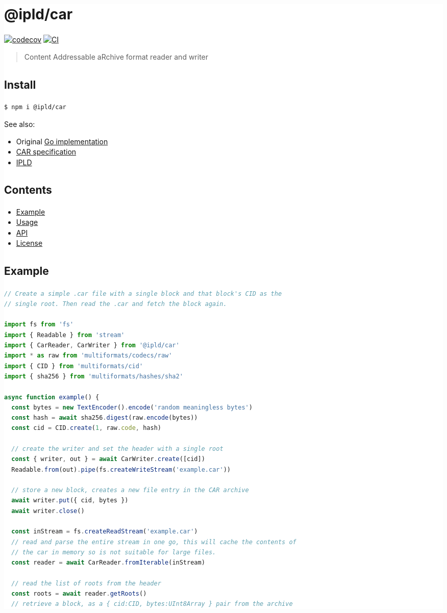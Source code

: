 # @ipld/car

[![codecov](https://img.shields.io/codecov/c/github/ipld/js-car.svg?style=flat-square)](https://codecov.io/gh/ipld/js-car)
[![CI](https://img.shields.io/github/actions/workflow/status/ipld/js-car/js-test-and-release.yml?branch=master&style=flat-square)](https://github.com/ipld/js-car/actions/workflows/js-test-and-release.yml?query=branch%3Amaster)

> Content Addressable aRchive format reader and writer

## Install

```console
$ npm i @ipld/car
```

See also:

- Original [Go implementation](https://github.com/ipfs/go-car)
- [CAR specification](https://github.com/ipld/specs/blob/master/block-layer/content-addressable-archives.md)
- [IPLD](https://ipld.io)

## Contents

- [Example](#example)
- [Usage](#usage)
- [API](#api)
- [License](#license)

## Example

```js
// Create a simple .car file with a single block and that block's CID as the
// single root. Then read the .car and fetch the block again.

import fs from 'fs'
import { Readable } from 'stream'
import { CarReader, CarWriter } from '@ipld/car'
import * as raw from 'multiformats/codecs/raw'
import { CID } from 'multiformats/cid'
import { sha256 } from 'multiformats/hashes/sha2'

async function example() {
  const bytes = new TextEncoder().encode('random meaningless bytes')
  const hash = await sha256.digest(raw.encode(bytes))
  const cid = CID.create(1, raw.code, hash)

  // create the writer and set the header with a single root
  const { writer, out } = await CarWriter.create([cid])
  Readable.from(out).pipe(fs.createWriteStream('example.car'))

  // store a new block, creates a new file entry in the CAR archive
  await writer.put({ cid, bytes })
  await writer.close()

  const inStream = fs.createReadStream('example.car')
  // read and parse the entire stream in one go, this will cache the contents of
  // the car in memory so is not suitable for large files.
  const reader = await CarReader.fromIterable(inStream)

  // read the list of roots from the header
  const roots = await reader.getRoots()
  // retrieve a block, as a { cid:CID, bytes:UInt8Array } pair from the archive
```